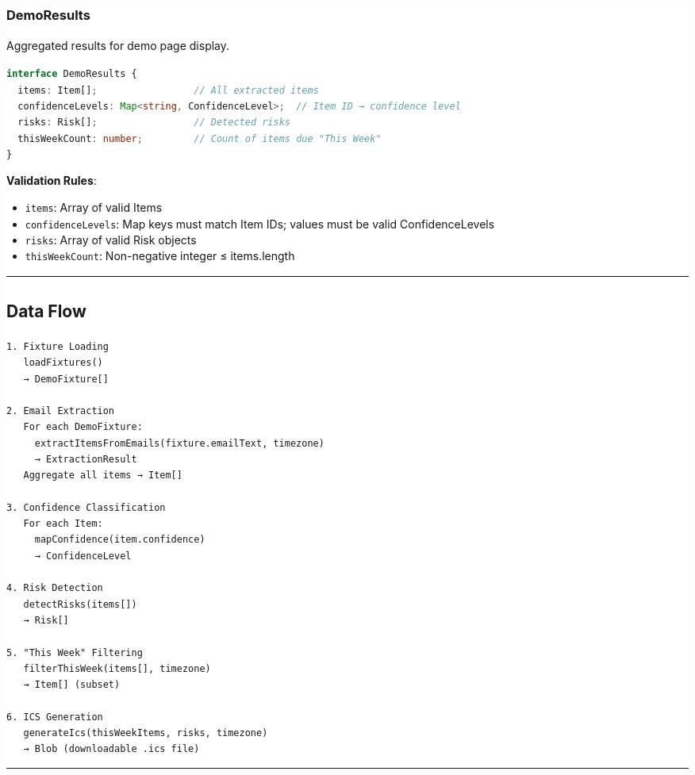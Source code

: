 
### DemoResults

Aggregated results for demo page display.

```typescript
interface DemoResults {
  items: Item[];                 // All extracted items
  confidenceLevels: Map<string, ConfidenceLevel>;  // Item ID → confidence level
  risks: Risk[];                 // Detected risks
  thisWeekCount: number;         // Count of items due "This Week"
}
```

**Validation Rules**:
- `items`: Array of valid Items
- `confidenceLevels`: Map keys must match Item IDs; values must be valid ConfidenceLevels
- `risks`: Array of valid Risk objects
- `thisWeekCount`: Non-negative integer ≤ items.length

---

## Data Flow

```text
1. Fixture Loading
   loadFixtures()
   → DemoFixture[]

2. Email Extraction
   For each DemoFixture:
     extractItemsFromEmails(fixture.emailText, timezone)
     → ExtractionResult
   Aggregate all items → Item[]

3. Confidence Classification
   For each Item:
     mapConfidence(item.confidence)
     → ConfidenceLevel

4. Risk Detection
   detectRisks(items[])
   → Risk[]

5. "This Week" Filtering
   filterThisWeek(items[], timezone)
   → Item[] (subset)

6. ICS Generation
   generateIcs(thisWeekItems, risks, timezone)
   → Blob (downloadable .ics file)
```

---